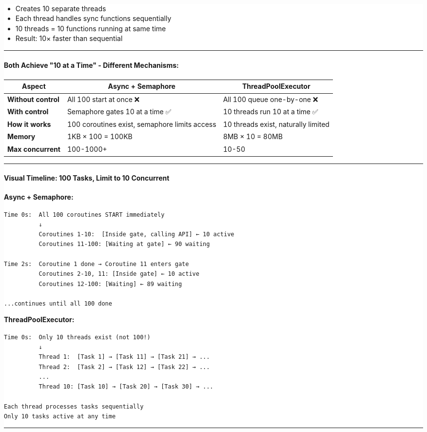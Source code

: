 - Creates 10 separate threads
- Each thread handles sync functions sequentially
- 10 threads = 10 functions running at same time
- Result: 10× faster than sequential

---

#### **Both Achieve "10 at a Time" - Different Mechanisms:**

| Aspect | Async + Semaphore | ThreadPoolExecutor |
|--------|-------------------|-------------------|
| **Without control** | All 100 start at once ❌ | All 100 queue one-by-one ❌ |
| **With control** | Semaphore gates 10 at a time ✅ | 10 threads run 10 at a time ✅ |
| **How it works** | 100 coroutines exist, semaphore limits access | 10 threads exist, naturally limited |
| **Memory** | 1KB × 100 = 100KB | 8MB × 10 = 80MB |
| **Max concurrent** | 100-1000+ | 10-50 |

---

#### **Visual Timeline: 100 Tasks, Limit to 10 Concurrent**

**Async + Semaphore:**
```
Time 0s:  All 100 coroutines START immediately
          ↓
          Coroutines 1-10:  [Inside gate, calling API] ← 10 active
          Coroutines 11-100: [Waiting at gate] ← 90 waiting

Time 2s:  Coroutine 1 done → Coroutine 11 enters gate
          Coroutines 2-10, 11: [Inside gate] ← 10 active
          Coroutines 12-100: [Waiting] ← 89 waiting

...continues until all 100 done
```

**ThreadPoolExecutor:**
```
Time 0s:  Only 10 threads exist (not 100!)
          ↓
          Thread 1:  [Task 1] → [Task 11] → [Task 21] → ...
          Thread 2:  [Task 2] → [Task 12] → [Task 22] → ...
          ...
          Thread 10: [Task 10] → [Task 20] → [Task 30] → ...

Each thread processes tasks sequentially
Only 10 tasks active at any time
```

---
